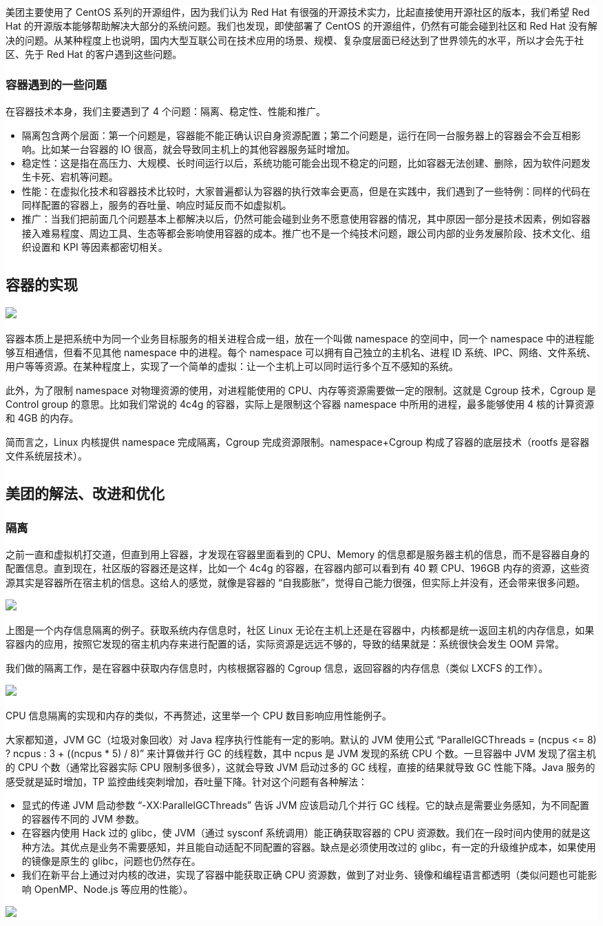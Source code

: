 美团主要使用了 CentOS 系列的开源组件，因为我们认为 Red Hat 有很强的开源技术实力，比起直接使用开源社区的版本，我们希望 Red Hat 的开源版本能够帮助解决大部分的系统问题。我们也发现，即使部署了 CentOS 的开源组件，仍然有可能会碰到社区和 Red Hat 没有解决的问题。从某种程度上也说明，国内大型互联公司在技术应用的场景、规模、复杂度层面已经达到了世界领先的水平，所以才会先于社区、先于 Red Hat 的客户遇到这些问题。

### 容器遇到的一些问题

在容器技术本身，我们主要遇到了 4 个问题：隔离、稳定性、性能和推广。

*   隔离包含两个层面：第一个问题是，容器能不能正确认识自身资源配置；第二个问题是，运行在同一台服务器上的容器会不会互相影响。比如某一台容器的 IO 很高，就会导致同主机上的其他容器服务延时增加。
*   稳定性：这是指在高压力、大规模、长时间运行以后，系统功能可能会出现不稳定的问题，比如容器无法创建、删除，因为软件问题发生卡死、宕机等问题。
*   性能：在虚拟化技术和容器技术比较时，大家普遍都认为容器的执行效率会更高，但是在实践中，我们遇到了一些特例：同样的代码在同样配置的容器上，服务的吞吐量、响应时延反而不如虚拟机。
*   推广：当我们把前面几个问题基本上都解决以后，仍然可能会碰到业务不愿意使用容器的情况，其中原因一部分是技术因素，例如容器接入难易程度、周边工具、生态等都会影响使用容器的成本。推广也不是一个纯技术问题，跟公司内部的业务发展阶段、技术文化、组织设置和 KPI 等因素都密切相关。

容器的实现
-----

![](https://awps-assets.meituan.net/mit-x/blog-images-bundle-2018b/f5072fbe.png)

容器本质上是把系统中为同一个业务目标服务的相关进程合成一组，放在一个叫做 namespace 的空间中，同一个 namespace 中的进程能够互相通信，但看不见其他 namespace 中的进程。每个 namespace 可以拥有自己独立的主机名、进程 ID 系统、IPC、网络、文件系统、用户等等资源。在某种程度上，实现了一个简单的虚拟：让一个主机上可以同时运行多个互不感知的系统。

此外，为了限制 namespace 对物理资源的使用，对进程能使用的 CPU、内存等资源需要做一定的限制。这就是 Cgroup 技术，Cgroup 是 Control group 的意思。比如我们常说的 4c4g 的容器，实际上是限制这个容器 namespace 中所用的进程，最多能够使用 4 核的计算资源和 4GB 的内存。

简而言之，Linux 内核提供 namespace 完成隔离，Cgroup 完成资源限制。namespace+Cgroup 构成了容器的底层技术（rootfs 是容器文件系统层技术）。

美团的解法、改进和优化
-----------

### 隔离

之前一直和虚拟机打交道，但直到用上容器，才发现在容器里面看到的 CPU、Memory 的信息都是服务器主机的信息，而不是容器自身的配置信息。直到现在，社区版的容器还是这样，比如一个 4c4g 的容器，在容器内部可以看到有 40 颗 CPU、196GB 内存的资源，这些资源其实是容器所在宿主机的信息。这给人的感觉，就像是容器的 “自我膨胀”，觉得自己能力很强，但实际上并没有，还会带来很多问题。

![](https://awps-assets.meituan.net/mit-x/blog-images-bundle-2018b/eda4ea67.png)

上图是一个内存信息隔离的例子。获取系统内存信息时，社区 Linux 无论在主机上还是在容器中，内核都是统一返回主机的内存信息，如果容器内的应用，按照它发现的宿主机内存来进行配置的话，实际资源是远远不够的，导致的结果就是：系统很快会发生 OOM 异常。

我们做的隔离工作，是在容器中获取内存信息时，内核根据容器的 Cgroup 信息，返回容器的内存信息（类似 LXCFS 的工作）。

![](https://awps-assets.meituan.net/mit-x/blog-images-bundle-2018b/87f4920c.png)

CPU 信息隔离的实现和内存的类似，不再赘述，这里举一个 CPU 数目影响应用性能例子。

大家都知道，JVM GC（垃圾对象回收）对 Java 程序执行性能有一定的影响。默认的 JVM 使用公式 “ParallelGCThreads = (ncpus <= 8) ? ncpus : 3 + ((ncpus * 5) / 8)” 来计算做并行 GC 的线程数，其中 ncpus 是 JVM 发现的系统 CPU 个数。一旦容器中 JVM 发现了宿主机的 CPU 个数（通常比容器实际 CPU 限制多很多），这就会导致 JVM 启动过多的 GC 线程，直接的结果就导致 GC 性能下降。Java 服务的感受就是延时增加，TP 监控曲线突刺增加，吞吐量下降。针对这个问题有各种解法：

*   显式的传递 JVM 启动参数 “-XX:ParallelGCThreads” 告诉 JVM 应该启动几个并行 GC 线程。它的缺点是需要业务感知，为不同配置的容器传不同的 JVM 参数。
*   在容器内使用 Hack 过的 glibc，使 JVM（通过 sysconf 系统调用）能正确获取容器的 CPU 资源数。我们在一段时间内使用的就是这种方法。其优点是业务不需要感知，并且能自动适配不同配置的容器。缺点是必须使用改过的 glibc，有一定的升级维护成本，如果使用的镜像是原生的 glibc，问题也仍然存在。
*   我们在新平台上通过对内核的改进，实现了容器中能获取正确 CPU 资源数，做到了对业务、镜像和编程语言都透明（类似问题也可能影响 OpenMP、Node.js 等应用的性能）。

![](https://awps-assets.meituan.net/mit-x/blog-images-bundle-2018b/1f26b3cd.png)
